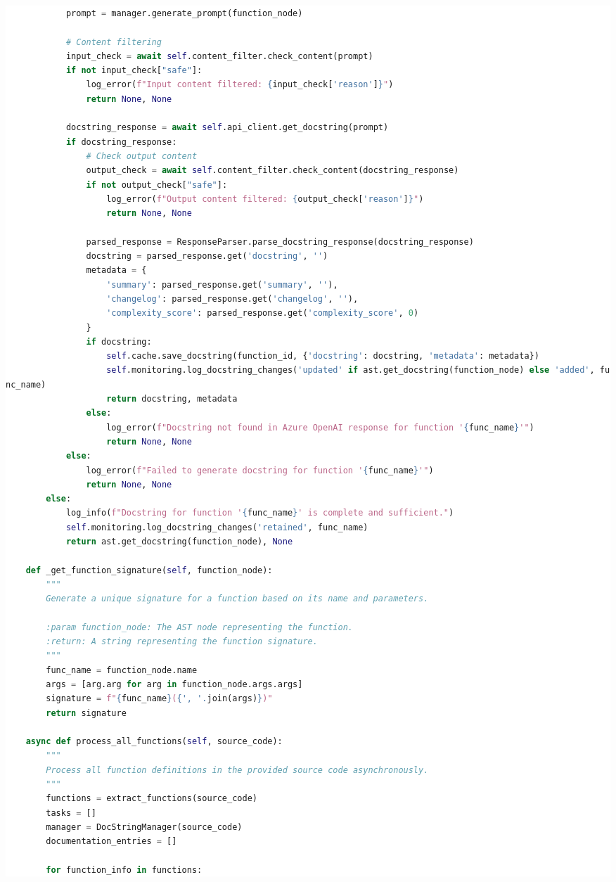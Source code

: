 ```python
            prompt = manager.generate_prompt(function_node)

            # Content filtering
            input_check = await self.content_filter.check_content(prompt)
            if not input_check["safe"]:
                log_error(f"Input content filtered: {input_check['reason']}")
                return None, None

            docstring_response = await self.api_client.get_docstring(prompt)
            if docstring_response:
                # Check output content
                output_check = await self.content_filter.check_content(docstring_response)
                if not output_check["safe"]:
                    log_error(f"Output content filtered: {output_check['reason']}")
                    return None, None

                parsed_response = ResponseParser.parse_docstring_response(docstring_response)
                docstring = parsed_response.get('docstring', '')
                metadata = {
                    'summary': parsed_response.get('summary', ''),
                    'changelog': parsed_response.get('changelog', ''),
                    'complexity_score': parsed_response.get('complexity_score', 0)
                }
                if docstring:
                    self.cache.save_docstring(function_id, {'docstring': docstring, 'metadata': metadata})
                    self.monitoring.log_docstring_changes('updated' if ast.get_docstring(function_node) else 'added', func_name)
                    return docstring, metadata
                else:
                    log_error(f"Docstring not found in Azure OpenAI response for function '{func_name}'")
                    return None, None
            else:
                log_error(f"Failed to generate docstring for function '{func_name}'")
                return None, None
        else:
            log_info(f"Docstring for function '{func_name}' is complete and sufficient.")
            self.monitoring.log_docstring_changes('retained', func_name)
            return ast.get_docstring(function_node), None

    def _get_function_signature(self, function_node):
        """
        Generate a unique signature for a function based on its name and parameters.

        :param function_node: The AST node representing the function.
        :return: A string representing the function signature.
        """
        func_name = function_node.name
        args = [arg.arg for arg in function_node.args.args]
        signature = f"{func_name}({', '.join(args)})"
        return signature

    async def process_all_functions(self, source_code):
        """
        Process all function definitions in the provided source code asynchronously.
        """
        functions = extract_functions(source_code)
        tasks = []
        manager = DocStringManager(source_code)
        documentation_entries = []

        for function_info in functions:
```